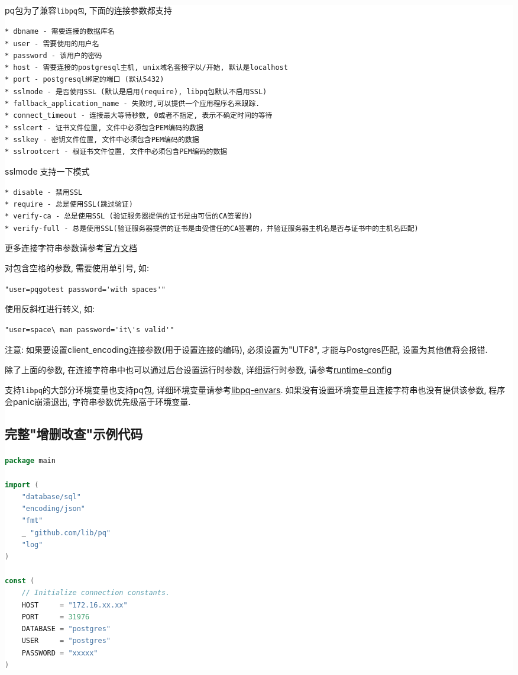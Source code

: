 pq包为了兼容`libpq包`, 下面的连接参数都支持

```
* dbname - 需要连接的数据库名
* user - 需要使用的用户名
* password - 该用户的密码
* host - 需要连接的postgresql主机, unix域名套接字以/开始, 默认是localhost
* port - postgresql绑定的端口 (默认5432)
* sslmode - 是否使用SSL (默认是启用(require), libpq包默认不启用SSL)
* fallback_application_name - 失败时,可以提供一个应用程序名来跟踪.
* connect_timeout - 连接最大等待秒数, 0或者不指定, 表示不确定时间的等待
* sslcert - 证书文件位置, 文件中必须包含PEM编码的数据
* sslkey - 密钥文件位置, 文件中必须包含PEM编码的数据
* sslrootcert - 根证书文件位置, 文件中必须包含PEM编码的数据
```

sslmode 支持一下模式

```
* disable - 禁用SSL
* require - 总是使用SSL(跳过验证)
* verify-ca - 总是使用SSL (验证服务器提供的证书是由可信的CA签署的)
* verify-full - 总是使用SSL(验证服务器提供的证书是由受信任的CA签署的，并验证服务器主机名是否与证书中的主机名匹配)
```

更多连接字符串参数请参考[官方文档](http://www.postgresql.org/docs/current/static/libpq-connect.html#LIBPQ-CONNSTRING )

对包含空格的参数, 需要使用单引号, 如:

```
"user=pqgotest password='with spaces'"
```

使用反斜杠进行转义, 如:

```
"user=space\ man password='it\'s valid'"
```

注意: 如果要设置client_encoding连接参数(用于设置连接的编码), 必须设置为"UTF8", 才能与Postgres匹配, 设置为其他值将会报错.

除了上面的参数, 在连接字符串中也可以通过后台设置运行时参数, 详细运行时参数, 请参考[runtime-config](http://www.postgresql.org/docs/current/static/runtime-config.html.)

支持`libpq`的大部分环境变量也支持pq包, 详细环境变量请参考[libpq-envars]( http://www.postgresql.org/docs/current/static/libpq-envars.html). 如果没有设置环境变量且连接字符串也没有提供该参数, 程序会panic崩溃退出, 字符串参数优先级高于环境变量.



## 完整"增删改查"示例代码

```go
package main

import (
	"database/sql"
	"encoding/json"
	"fmt"
	_ "github.com/lib/pq"
	"log"
)

const (
	// Initialize connection constants.
	HOST     = "172.16.xx.xx"
	PORT     = 31976
	DATABASE = "postgres"
	USER     = "postgres"
	PASSWORD = "xxxxx"
)
```